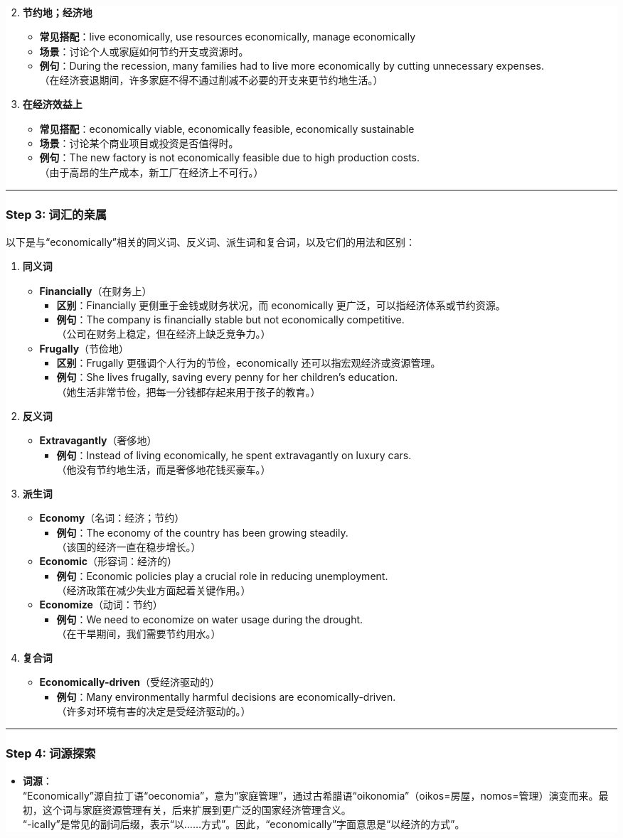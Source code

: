 2. **节约地；经济地**  
   - **常见搭配**：live economically, use resources economically, manage economically  
   - **场景**：讨论个人或家庭如何节约开支或资源时。  
   - **例句**：During the recession, many families had to live more economically by cutting unnecessary expenses.  
     （在经济衰退期间，许多家庭不得不通过削减不必要的开支来更节约地生活。）

3. **在经济效益上**  
   - **常见搭配**：economically viable, economically feasible, economically sustainable  
   - **场景**：讨论某个商业项目或投资是否值得时。  
   - **例句**：The new factory is not economically feasible due to high production costs.  
     （由于高昂的生产成本，新工厂在经济上不可行。）

---

### Step 3: 词汇的亲属
以下是与“economically”相关的同义词、反义词、派生词和复合词，以及它们的用法和区别：

1. **同义词**  
   - **Financially**（在财务上）  
     - **区别**：Financially 更侧重于金钱或财务状况，而 economically 更广泛，可以指经济体系或节约资源。  
     - **例句**：The company is financially stable but not economically competitive.  
       （公司在财务上稳定，但在经济上缺乏竞争力。）  
   - **Frugally**（节俭地）  
     - **区别**：Frugally 更强调个人行为的节俭，economically 还可以指宏观经济或资源管理。  
     - **例句**：She lives frugally, saving every penny for her children’s education.  
       （她生活非常节俭，把每一分钱都存起来用于孩子的教育。）

2. **反义词**  
   - **Extravagantly**（奢侈地）  
     - **例句**：Instead of living economically, he spent extravagantly on luxury cars.  
       （他没有节约地生活，而是奢侈地花钱买豪车。）

3. **派生词**  
   - **Economy**（名词：经济；节约）  
     - **例句**：The economy of the country has been growing steadily.  
       （该国的经济一直在稳步增长。）  
   - **Economic**（形容词：经济的）  
     - **例句**：Economic policies play a crucial role in reducing unemployment.  
       （经济政策在减少失业方面起着关键作用。）  
   - **Economize**（动词：节约）  
     - **例句**：We need to economize on water usage during the drought.  
       （在干旱期间，我们需要节约用水。）

4. **复合词**  
   - **Economically-driven**（受经济驱动的）  
     - **例句**：Many environmentally harmful decisions are economically-driven.  
       （许多对环境有害的决定是受经济驱动的。）

---

### Step 4: 词源探索
- **词源**：  
  “Economically”源自拉丁语“oeconomia”，意为“家庭管理”，通过古希腊语“oikonomia”（oikos=房屋，nomos=管理）演变而来。最初，这个词与家庭资源管理有关，后来扩展到更广泛的国家经济管理含义。  
  “-ically”是常见的副词后缀，表示“以……方式”。因此，“economically”字面意思是“以经济的方式”。
